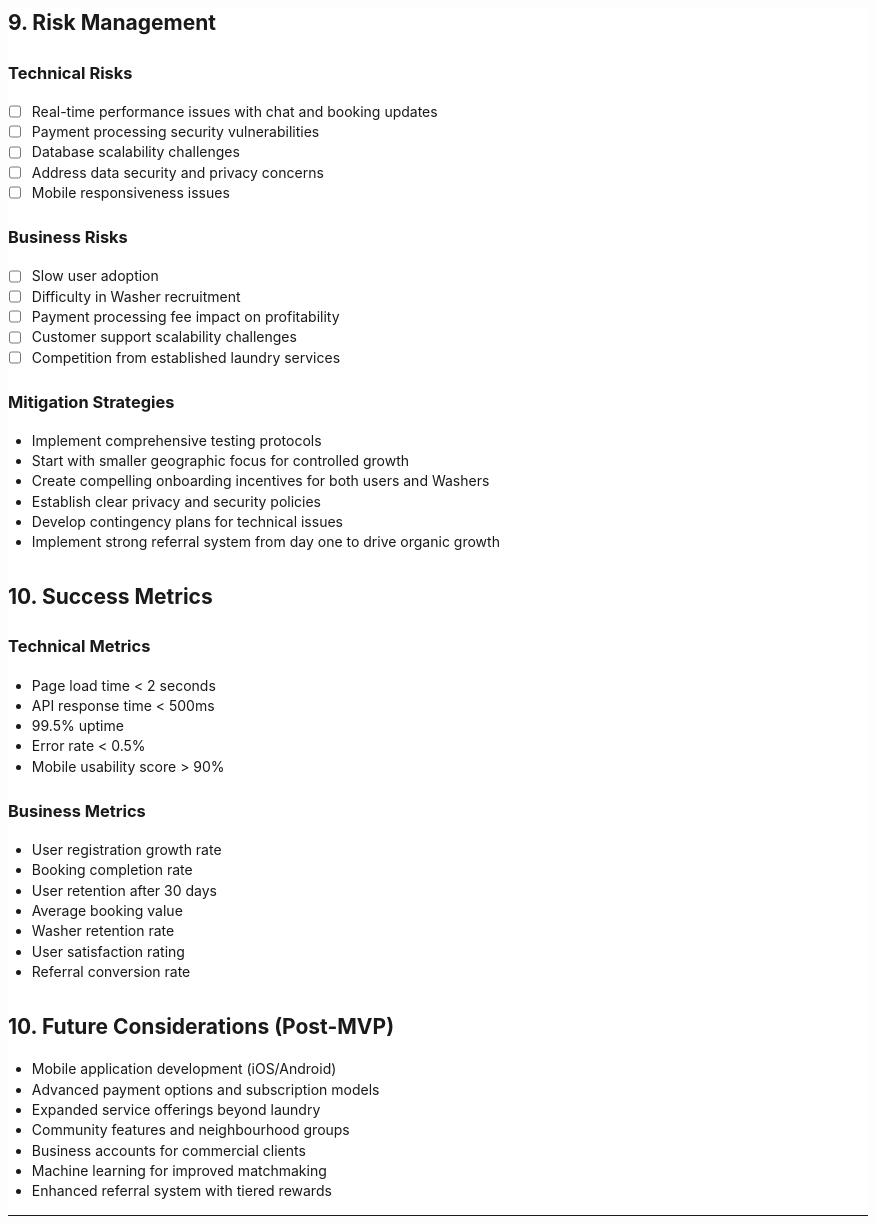 ## 9. Risk Management

### Technical Risks

- [ ] Real-time performance issues with chat and booking updates
- [ ] Payment processing security vulnerabilities
- [ ] Database scalability challenges
- [ ] Address data security and privacy concerns
- [ ] Mobile responsiveness issues

### Business Risks

- [ ] Slow user adoption
- [ ] Difficulty in Washer recruitment
- [ ] Payment processing fee impact on profitability
- [ ] Customer support scalability challenges
- [ ] Competition from established laundry services

### Mitigation Strategies

- Implement comprehensive testing protocols
- Start with smaller geographic focus for controlled growth
- Create compelling onboarding incentives for both users and Washers
- Establish clear privacy and security policies
- Develop contingency plans for technical issues
- Implement strong referral system from day one to drive organic growth

## 10. Success Metrics

### Technical Metrics

- Page load time < 2 seconds
- API response time < 500ms
- 99.5% uptime
- Error rate < 0.5%
- Mobile usability score > 90%

### Business Metrics

- User registration growth rate
- Booking completion rate
- User retention after 30 days
- Average booking value
- Washer retention rate
- User satisfaction rating
- Referral conversion rate

## 10. Future Considerations (Post-MVP)

- Mobile application development (iOS/Android)
- Advanced payment options and subscription models
- Expanded service offerings beyond laundry
- Community features and neighbourhood groups
- Business accounts for commercial clients
- Machine learning for improved matchmaking
- Enhanced referral system with tiered rewards

---